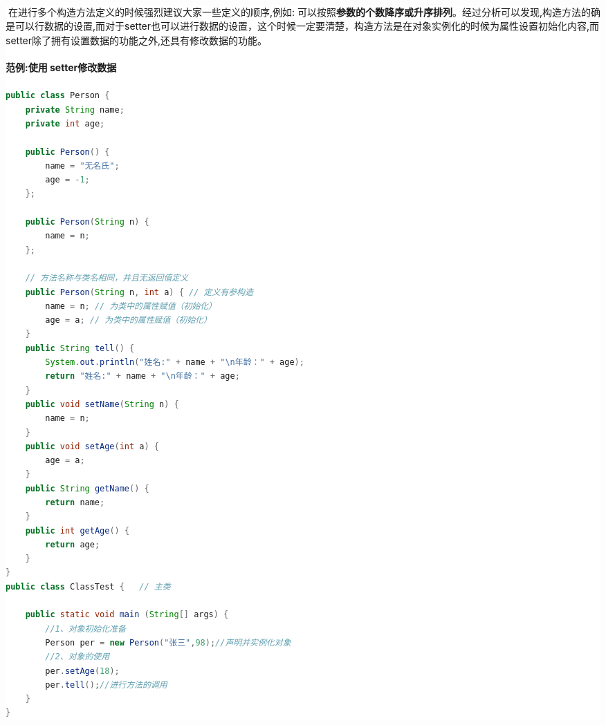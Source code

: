 ​		在进行多个构造方法定义的时候强烈建议大家一些定义的顺序,例如: 可以按照**参数的个数降序或升序排列**。经过分析可以发现,构造方法的确是可以行数据的设置,而对于setter也可以进行数据的设置，这个时候一定要清楚，构造方法是在对象实例化的时候为属性设置初始化内容,而 setter除了拥有设置数据的功能之外,还具有修改数据的功能。

#### 范例:使用 setter修改数据

```java
public class Person {
	private String name;
	private int age;

	public Person() {
		name = "无名氏";
		age = -1;
	};

	public Person(String n) {
		name = n;
	};

	// 方法名称与类名相同，并且无返回值定义
	public Person(String n, int a) { // 定义有参构造
		name = n; // 为类中的属性赋值（初始化）
		age = a; // 为类中的属性赋值（初始化）
	}
	public String tell() {
		System.out.println("姓名:" + name + "\n年龄：" + age);
		return "姓名:" + name + "\n年龄：" + age;
	}
	public void setName(String n) {
		name = n;
	}
	public void setAge(int a) {
		age = a;
	}
	public String getName() {
		return name;
	}
	public int getAge() {
		return age;
	}
}
public class ClassTest {   // 主类
	
	public static void main (String[] args) {
		//1、对象初始化准备
		Person per = new Person("张三",98);//声明并实例化对象
		//2、对象的使用
		per.setAge(18);
		per.tell();//进行方法的调用
	}
}

```
